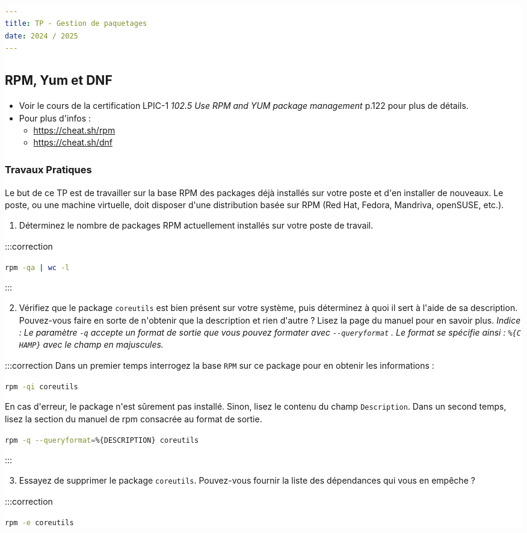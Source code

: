 ```yaml
---
title: TP - Gestion de paquetages
date: 2024 / 2025
---
```


## RPM, Yum et DNF

- Voir le cours de la certification LPIC-1 _102.5 Use RPM and YUM package management_ p.122 pour plus de détails.
- Pour plus d'infos :
  + <https://cheat.sh/rpm>
  + <https://cheat.sh/dnf>

### Travaux Pratiques

Le but de ce TP est de travailler sur la base RPM des packages déjà installés sur votre poste et d'en installer de nouveaux. Le poste, ou une machine virtuelle, doit disposer d'une distribution basée sur RPM (Red Hat, Fedora, Mandriva, openSUSE, etc.).

1. Déterminez le nombre de packages RPM actuellement installés sur votre poste de travail.

:::correction
```sh
rpm -qa | wc -l
```
:::

2. Vérifiez que le package `coreutils` est bien présent sur votre système, puis déterminez à quoi il sert à l'aide de sa description. Pouvez-vous faire en sorte de n'obtenir que la description et rien d'autre ? Lisez la page du manuel pour en savoir plus. _Indice : Le paramètre `-q` accepte un format de sortie que vous pouvez formater avec `--queryformat` . Le format se spécifie ainsi : `%{CHAMP}` avec le champ en majuscules._

:::correction
Dans un premier temps interrogez la base `RPM` sur ce package pour en obtenir les informations :

```sh
rpm -qi coreutils
```

En cas d'erreur, le package n'est sûrement pas installé. Sinon, lisez le contenu du champ `Description`. Dans un second temps, lisez la section du manuel de rpm consacrée au format de sortie.

```sh
rpm -q --queryformat=%{DESCRIPTION} coreutils
```
:::

3. Essayez de supprimer le package `coreutils`. Pouvez-vous fournir la liste des dépendances qui vous en empêche ?

:::correction

```sh
rpm -e coreutils
```

